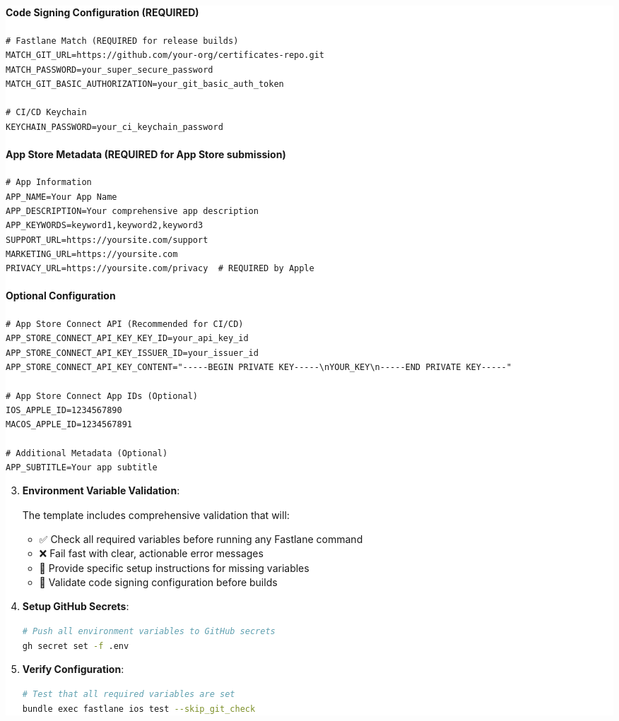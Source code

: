    #### Code Signing Configuration (REQUIRED)
   ```env
   # Fastlane Match (REQUIRED for release builds)
   MATCH_GIT_URL=https://github.com/your-org/certificates-repo.git
   MATCH_PASSWORD=your_super_secure_password
   MATCH_GIT_BASIC_AUTHORIZATION=your_git_basic_auth_token

   # CI/CD Keychain
   KEYCHAIN_PASSWORD=your_ci_keychain_password
   ```

   #### App Store Metadata (REQUIRED for App Store submission)
   ```env
   # App Information
   APP_NAME=Your App Name
   APP_DESCRIPTION=Your comprehensive app description
   APP_KEYWORDS=keyword1,keyword2,keyword3
   SUPPORT_URL=https://yoursite.com/support
   MARKETING_URL=https://yoursite.com
   PRIVACY_URL=https://yoursite.com/privacy  # REQUIRED by Apple
   ```

   #### Optional Configuration
   ```env
   # App Store Connect API (Recommended for CI/CD)
   APP_STORE_CONNECT_API_KEY_KEY_ID=your_api_key_id
   APP_STORE_CONNECT_API_KEY_ISSUER_ID=your_issuer_id
   APP_STORE_CONNECT_API_KEY_CONTENT="-----BEGIN PRIVATE KEY-----\nYOUR_KEY\n-----END PRIVATE KEY-----"

   # App Store Connect App IDs (Optional)
   IOS_APPLE_ID=1234567890
   MACOS_APPLE_ID=1234567891

   # Additional Metadata (Optional)
   APP_SUBTITLE=Your app subtitle
   ```

3. **Environment Variable Validation**:

   The template includes comprehensive validation that will:
   - ✅ Check all required variables before running any Fastlane command
   - ❌ Fail fast with clear, actionable error messages
   - 📝 Provide specific setup instructions for missing variables
   - 🔐 Validate code signing configuration before builds

4. **Setup GitHub Secrets**:
   ```bash
   # Push all environment variables to GitHub secrets
   gh secret set -f .env
   ```

5. **Verify Configuration**:
   ```bash
   # Test that all required variables are set
   bundle exec fastlane ios test --skip_git_check
   ```

